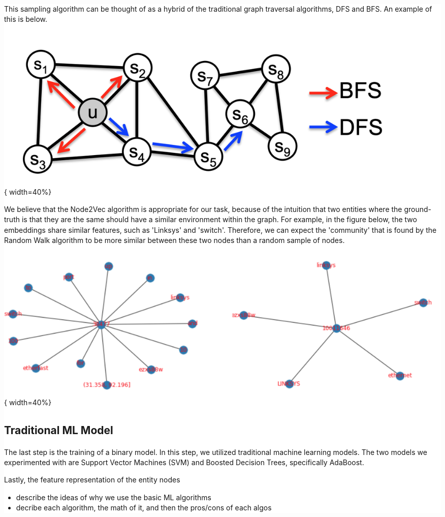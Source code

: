 This sampling algorithm can be thought of as a hybrid of the traditional graph traversal algorithms, DFS and BFS. An example of this is below.

![Node2Vec Sampling Diagram](./images/node2vec_plot.png){ width=40%}

We believe that the Node2Vec algorithm is appropriate for our task, because of the intuition that two entities where the ground-truth is that they are the same should have a similar environment within the graph. For example, in the figure below, the two embeddings share similar features, such as 'Linksys' and 'switch'. Therefore, we can expect the 'community' that is found by the Random Walk algorithm to be more similar between these two nodes than a random sample of nodes.

![Node2Vec Sampling Diagram](./images/node2vec_example.png){ width=40%}

## Traditional ML Model

The last step is the training of a binary model. In this step, we utilized traditional machine learning models. The two models we experimented with are Support Vector Machines (SVM) and Boosted Decision Trees, specifically AdaBoost.

Lastly, the feature representation of the entity nodes
 - describe the ideas of why we use the basic ML algorithms
 - decribe each algorithm, the math of it, and then the pros/cons of each algos
